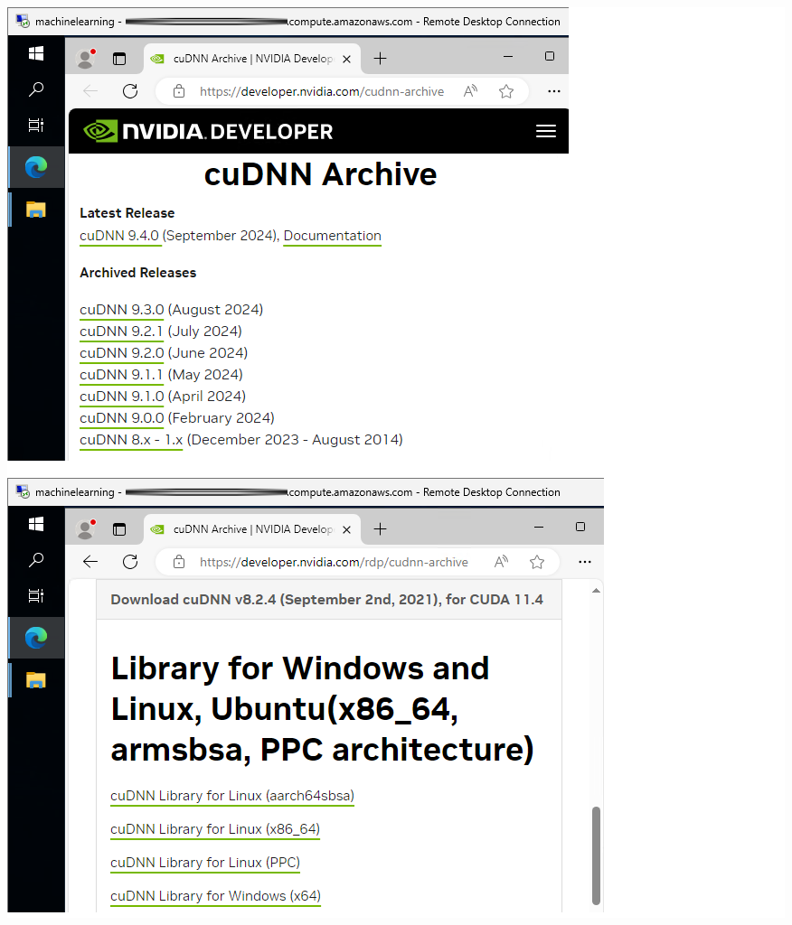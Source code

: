 ![NVIDIA: cuDNN Archive 8.x - 1.x](https://raw.githubusercontent.com/makuharistudio/makuharistudio.github.io/main/src/assets-blog/2024-10-07--18.png?raw=true)

![NVIDIA: cuDNN Library for Windows](https://raw.githubusercontent.com/makuharistudio/makuharistudio.github.io/main/src/assets-blog/2024-10-07--19.png?raw=true)
